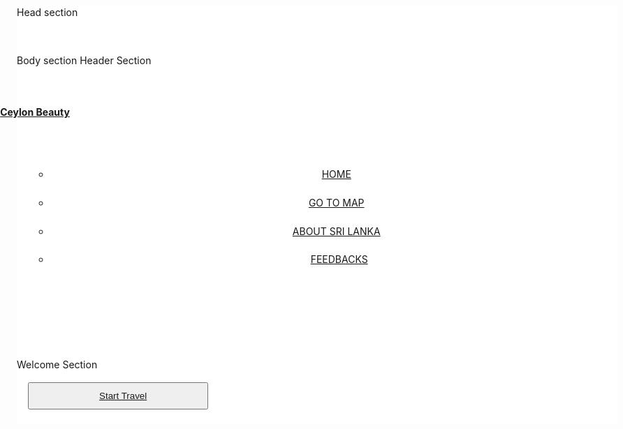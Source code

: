 Head section

<!DOCTYPE html>
<html lang="en">
<head>
  <title>Ceylon Beauty</title>
  <link rel="icon" type="image/x-icon" href="1icon.jpg">
  <link rel="icon" type="image/x-icon" href="Artboard 1-100.jpg">
  <meta charset="utf-8">
  <meta name="viewport" content="width=device-width, initial-scale=1">
  <link href="https://cdn.jsdelivr.net/npm/bootstrap@5.3.2/dist/css/bootstrap.min.css" rel="stylesheet">
  <link rel="stylesheet" href="https://www.w3schools.com/w3css/4/w3.css">
  <script src="https://cdn.jsdelivr.net/npm/bootstrap@5.3.2/dist/js/bootstrap.bundle.min.js"></script>
</head>

Body section
Header Section

<body style="background-image: url(Sri\ Lanka\ Tourism\ \(1\).jpg); background-repeat: no-repeat;background-size: cover; background-attachment: fixed; ">
  <header>
    <nav class="navbar navbar-expand-sm justify-content-center navbar-dark bg-dark">
      <a class="navbar-brand" href="my1.html" style="position: relative; right: 400px;"><b>Ceylon Beauty</b></a>
        <ul class="navbar-nav">
          <ul class="navbar-nav">
            <li class="nav-item">
              <a class="nav-link" href="my1.html">HOME</a>
            </li>
            <li class="nav-item">
              <a class="nav-link" href="https://maps.app.goo.gl/KAHyZzoScvBodD686">GO TO MAP</a>
            </li>
            <li class="nav-item">
              <a class="nav-link" href="about1.html">ABOUT SRI LANKA</a>
            </li>
            <li class="nav-item">
                <a class="nav-link" href="feed.html">FEEDBACKS</a>
            </li>
        </ul>
      </nav>
      
  </header>


Welcome Section
<section id="welcome">
    <button type="button" class="btn btn-outline-light " style="width: 30%; padding-top: 10px; padding-bottom: 10px; 
    position: relative; top: 480px; left: 500px;">
    <a href="my22.html" class="nav-link">Start Travel</a></button>
  </section>
 
